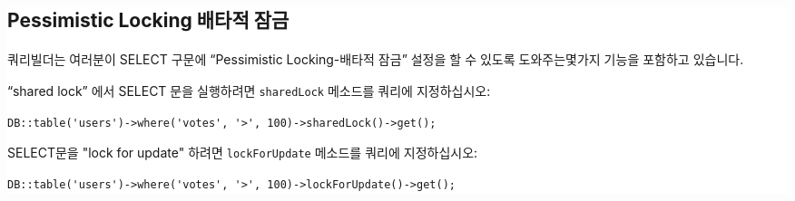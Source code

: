 <a name="pessimistic-locking"></a>
## Pessimistic Locking 배타적 잠금

쿼리빌더는 여러분이 SELECT 구문에 “Pessimistic Locking-배타적 잠금” 설정을 할 수 있도록 도와주는몇가지 기능을 포함하고 있습니다. 

“shared lock” 에서 SELECT 문을 실행하려면 `sharedLock` 메소드를 쿼리에 지정하십시오:

	DB::table('users')->where('votes', '>', 100)->sharedLock()->get();

SELECT문을 "lock for update" 하려면 `lockForUpdate` 메소드를 쿼리에 지정하십시오:

	DB::table('users')->where('votes', '>', 100)->lockForUpdate()->get();
